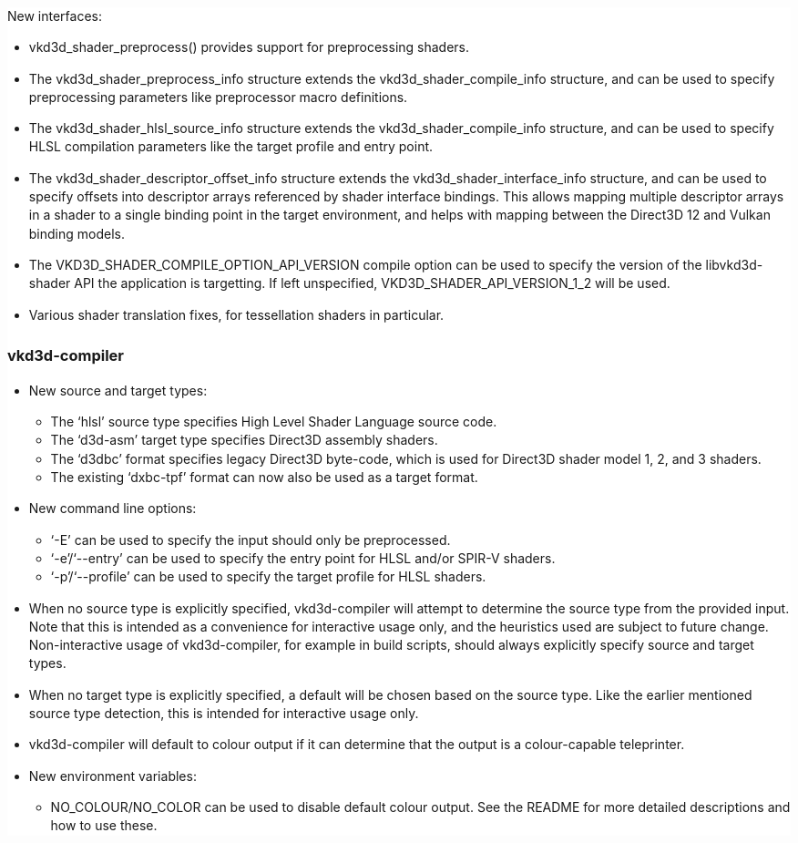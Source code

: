 New interfaces:
  - vkd3d_shader_preprocess() provides support for preprocessing shaders.
  - The vkd3d_shader_preprocess_info structure extends the
    vkd3d_shader_compile_info structure, and can be used to specify
    preprocessing parameters like preprocessor macro definitions.
  - The vkd3d_shader_hlsl_source_info structure extends the
    vkd3d_shader_compile_info structure, and can be used to specify HLSL
    compilation parameters like the target profile and entry point.
  - The vkd3d_shader_descriptor_offset_info structure extends the
    vkd3d_shader_interface_info structure, and can be used to specify offsets
    into descriptor arrays referenced by shader interface bindings. This
    allows mapping multiple descriptor arrays in a shader to a single binding
    point in the target environment, and helps with mapping between the
    Direct3D 12 and Vulkan binding models.
  - The VKD3D_SHADER_COMPILE_OPTION_API_VERSION compile option can
    be used to specify the version of the libvkd3d-shader API the
    application is targetting. If left unspecified,
    VKD3D_SHADER_API_VERSION_1_2 will be used.

- Various shader translation fixes, for tessellation shaders in particular.


### vkd3d-compiler

- New source and target types:
  - The ‘hlsl’ source type specifies High Level Shader Language source code.
  - The ‘d3d-asm’ target type specifies Direct3D assembly shaders.
  - The ‘d3dbc’ format specifies legacy Direct3D byte-code, which is used for
    Direct3D shader model 1, 2, and 3 shaders.
  - The existing ‘dxbc-tpf’ format can now also be used as a target format.

- New command line options:
  - ‘-E’ can be used to specify the input should only be preprocessed.
  - ‘-e’/‘--entry’ can be used to specify the entry point for HLSL and/or
    SPIR-V shaders.
  - ‘-p’/‘--profile’ can be used to specify the target profile for HLSL
    shaders.

- When no source type is explicitly specified, vkd3d-compiler will attempt to
  determine the source type from the provided input. Note that this is
  intended as a convenience for interactive usage only, and the heuristics
  used are subject to future change. Non-interactive usage of vkd3d-compiler,
  for example in build scripts, should always explicitly specify source and
  target types.

- When no target type is explicitly specified, a default will be chosen based
  on the source type. Like the earlier mentioned source type detection, this
  is intended for interactive usage only.

- vkd3d-compiler will default to colour output if it can determine that the
  output is a colour-capable teleprinter.

- New environment variables:
  - NO_COLOUR/NO_COLOR can be used to disable default colour output.
  See the README for more detailed descriptions and how to use these.
